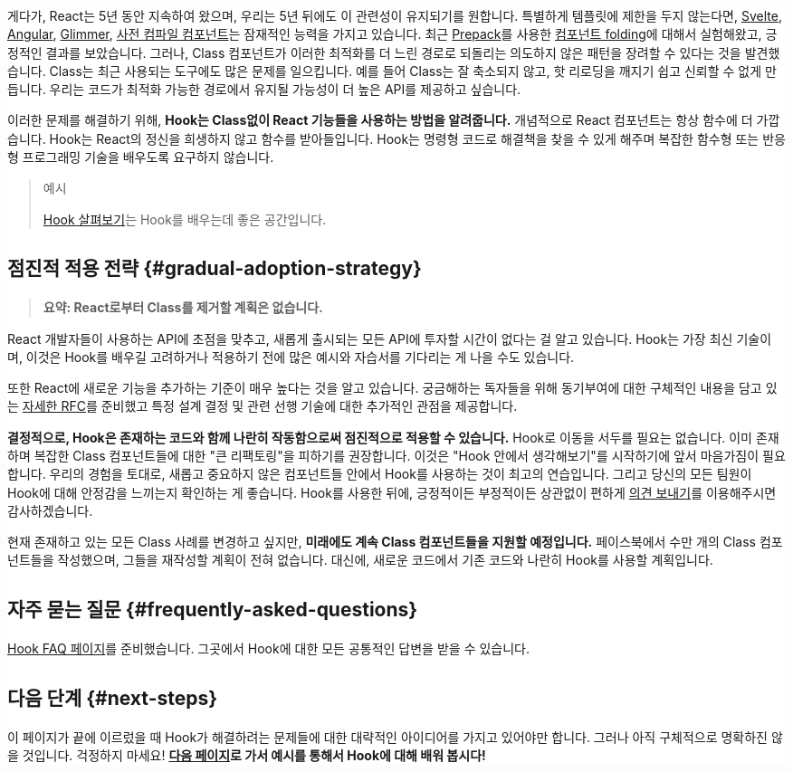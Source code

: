 게다가, React는 5년 동안 지속하여 왔으며, 우리는 5년 뒤에도 이 관련성이 유지되기를 원합니다. 특별하게 템플릿에 제한을 두지 않는다면, [Svelte](https://svelte.dev/), [Angular](https://angular.io/), [Glimmer](https://glimmerjs.com/), [사전 컴파일 컴포넌트](https://en.wikipedia.org/wiki/Ahead-of-time_compilation)는 잠재적인 능력을 가지고 있습니다. 최근 [Prepack](https://prepack.io/)를 사용한 [컴포넌트 folding](https://github.com/facebook/react/issues/7323)에 대해서 실험해왔고, 긍정적인 결과를 보았습니다. 그러나, Class 컴포넌트가 이러한 최적화를 더 느린 경로로 되돌리는 의도하지 않은 패턴을 장려할 수 있다는 것을 발견했습니다. Class는 최근 사용되는 도구에도 많은 문제를 일으킵니다. 예를 들어 Class는 잘 축소되지 않고, 핫 리로딩을 깨지기 쉽고 신뢰할 수 없게 만듭니다. 우리는 코드가 최적화 가능한 경로에서 유지될 가능성이 더 높은 API를 제공하고 싶습니다.

이러한 문제를 해결하기 위해, **Hook는 Class없이 React 기능들을 사용하는 방법을 알려줍니다.** 개념적으로 React 컴포넌트는 항상 함수에 더 가깝습니다. Hook는 React의 정신을 희생하지 않고 함수를 받아들입니다. Hook는 명령형 코드로 해결책을 찾을 수 있게 해주며 복잡한 함수형 또는 반응형 프로그래밍 기술을 배우도록 요구하지 않습니다.

>예시
>
>[Hook 살펴보기](/docs/hooks-overview.html)는 Hook를 배우는데 좋은 공간입니다.

## 점진적 적용 전략 {#gradual-adoption-strategy}
>**요약: React로부터 Class를 제거할 계획은 없습니다.**

React 개발자들이 사용하는 API에 초점을 맞추고, 새롭게 출시되는 모든 API에 투자할 시간이 없다는 걸 알고 있습니다. Hook는 가장 최신 기술이며, 이것은 Hook를 배우길 고려하거나 적용하기 전에 많은 예시와 자습서를 기다리는 게 나을 수도 있습니다.

또한 React에 새로운 기능을 추가하는 기준이 매우 높다는 것을 알고 있습니다. 궁금해하는 독자들을 위해 동기부여에 대한 구체적인 내용을 담고 있는 [자세한 RFC](https://github.com/reactjs/rfcs/pull/68)를 준비했고 특정 설계 결정 및 관련 선행 기술에 대한 추가적인 관점을 제공합니다.

**결정적으로, Hook은 존재하는 코드와 함께 나란히 작동함으로써 점진적으로 적용할 수 있습니다.** Hook로 이동을 서두를 필요는 없습니다. 이미 존재하며 복잡한 Class 컴포넌트들에 대한 "큰 리팩토링"을 피하기를 권장합니다. 이것은 "Hook 안에서 생각해보기"를 시작하기에 앞서 마음가짐이 필요합니다. 우리의 경험을 토대로, 새롭고 중요하지 않은 컴포넌트들 안에서 Hook를 사용하는 것이 최고의 연습입니다. 그리고 당신의 모든 팀원이 Hook에 대해 안정감을 느끼는지 확인하는 게 좋습니다. Hook를 사용한 뒤에, 긍정적이든 부정적이든 상관없이 편하게 [의견 보내기](https://github.com/facebook/react/issues/new)를 이용해주시면 감사하겠습니다.

현재 존재하고 있는 모든 Class 사례를 변경하고 싶지만, **미래에도 계속 Class 컴포넌트들을 지원할 예정입니다.** 페이스북에서 수만 개의 Class 컴포넌트들을 작성했으며, 그들을 재작성할 계획이 전혀 없습니다. 대신에, 새로운 코드에서 기존 코드와 나란히 Hook를 사용할 계획입니다.

## 자주 묻는 질문 {#frequently-asked-questions}
[Hook FAQ 페이지](/docs/hooks-faq.html)를 준비했습니다. 그곳에서 Hook에 대한 모든 공통적인 답변을 받을 수 있습니다.

## 다음 단계 {#next-steps}
이 페이지가 끝에 이르렀을 때 Hook가 해결하려는 문제들에 대한 대략적인 아이디어를 가지고 있어야만 합니다. 그러나 아직 구체적으로 명확하진 않을 것입니다. 걱정하지 마세요! **[다음 페이지](/docs/hooks-overview.html)로 가서 예시를 통해서 Hook에 대해 배워 봅시다!**
